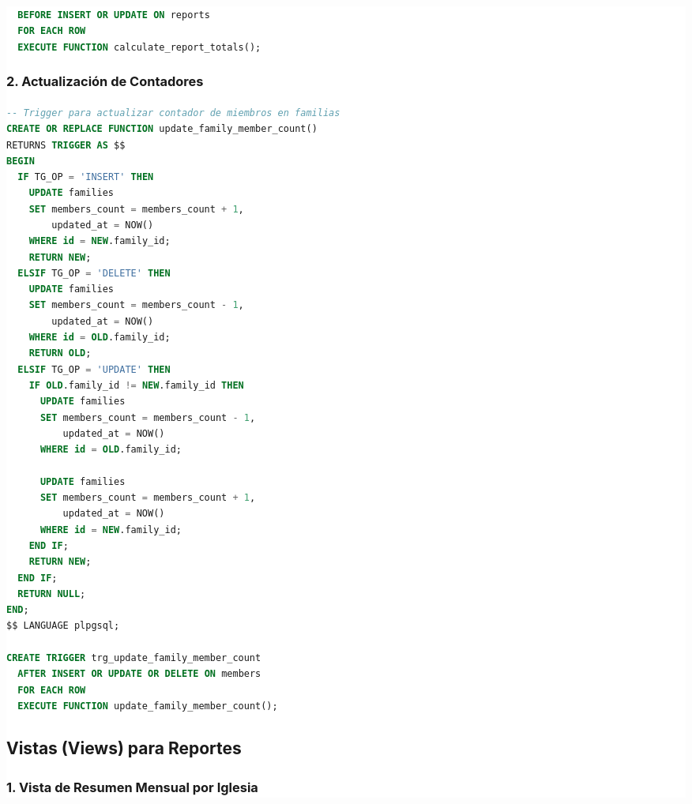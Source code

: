 ```sql
  BEFORE INSERT OR UPDATE ON reports
  FOR EACH ROW
  EXECUTE FUNCTION calculate_report_totals();
```

### 2. Actualización de Contadores

```sql
-- Trigger para actualizar contador de miembros en familias
CREATE OR REPLACE FUNCTION update_family_member_count()
RETURNS TRIGGER AS $$
BEGIN
  IF TG_OP = 'INSERT' THEN
    UPDATE families
    SET members_count = members_count + 1,
        updated_at = NOW()
    WHERE id = NEW.family_id;
    RETURN NEW;
  ELSIF TG_OP = 'DELETE' THEN
    UPDATE families
    SET members_count = members_count - 1,
        updated_at = NOW()
    WHERE id = OLD.family_id;
    RETURN OLD;
  ELSIF TG_OP = 'UPDATE' THEN
    IF OLD.family_id != NEW.family_id THEN
      UPDATE families
      SET members_count = members_count - 1,
          updated_at = NOW()
      WHERE id = OLD.family_id;

      UPDATE families
      SET members_count = members_count + 1,
          updated_at = NOW()
      WHERE id = NEW.family_id;
    END IF;
    RETURN NEW;
  END IF;
  RETURN NULL;
END;
$$ LANGUAGE plpgsql;

CREATE TRIGGER trg_update_family_member_count
  AFTER INSERT OR UPDATE OR DELETE ON members
  FOR EACH ROW
  EXECUTE FUNCTION update_family_member_count();
```

## Vistas (Views) para Reportes

### 1. Vista de Resumen Mensual por Iglesia
